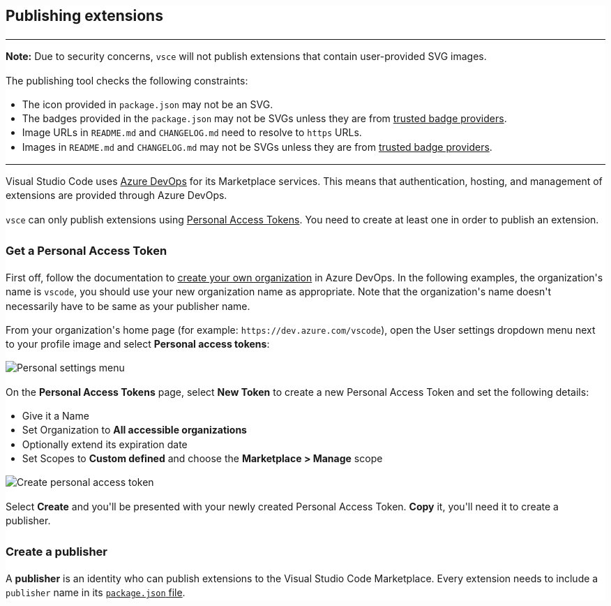 ## Publishing extensions

---

**Note:** Due to security concerns, `vsce` will not publish extensions that contain user-provided SVG images.

The publishing tool checks the following constraints:

- The icon provided in `package.json` may not be an SVG.
- The badges provided in the `package.json` may not be SVGs unless they are from [trusted badge providers](/api/references/extension-manifest#approved-badges).
- Image URLs in `README.md` and `CHANGELOG.md` need to resolve to `https` URLs.
- Images in `README.md` and `CHANGELOG.md` may not be SVGs unless they are from [trusted badge providers](/api/references/extension-manifest#approved-badges).

---

Visual Studio Code uses [Azure DevOps](https://azure.microsoft.com/services/devops/) for its Marketplace services. This means that authentication, hosting, and management of extensions are provided through Azure DevOps.

`vsce` can only publish extensions using [Personal Access Tokens](https://docs.microsoft.com/azure/devops/integrate/get-started/authentication/pats). You need to create at least one in order to publish an extension.

### Get a Personal Access Token

First off, follow the documentation to [create your own organization](https://docs.microsoft.com/en-us/azure/devops/organizations/accounts/create-organization?view=azure-devops) in Azure DevOps. In the following examples, the organization's name is `vscode`, you should use your new organization name as appropriate. Note that the organization's name doesn't necessarily have to be same as your publisher name.

From your organization's home page (for example: `https://dev.azure.com/vscode`), open the User settings dropdown menu next to your profile image and select **Personal access tokens**:

![Personal settings menu](images/publishing-extension/token1.png)

On the **Personal Access Tokens** page, select **New Token** to create a new Personal Access Token and set the following details:

- Give it a Name
- Set Organization to **All accessible organizations**
- Optionally extend its expiration date
- Set Scopes to **Custom defined** and choose the **Marketplace > Manage** scope

![Create personal access token](images/publishing-extension/token2.png)

Select **Create** and you'll be presented with your newly created Personal Access Token. **Copy** it, you'll need it to create a publisher.

### Create a publisher

A **publisher** is an identity who can publish extensions to the Visual Studio Code Marketplace. Every extension needs to include a `publisher` name in its [`package.json` file](/api/references/extension-manifest).
